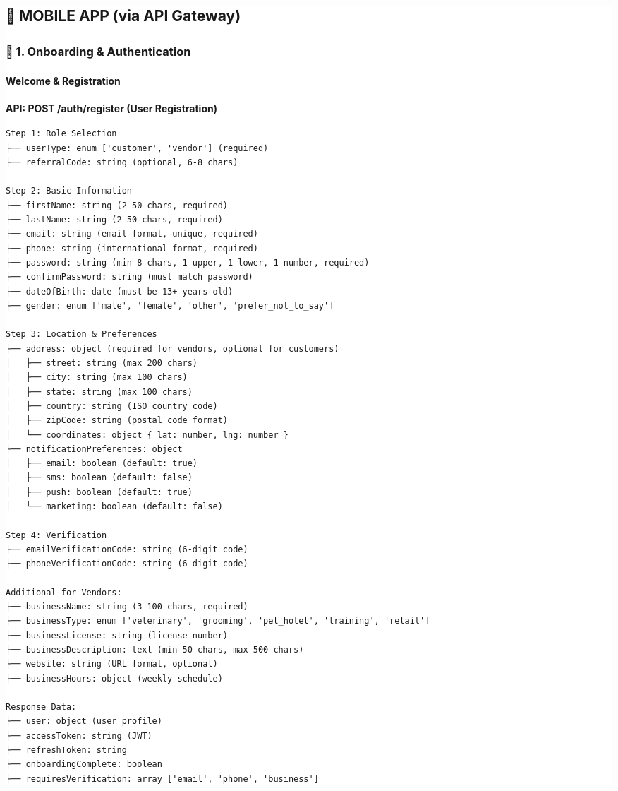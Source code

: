 
## 📱 **MOBILE APP (via API Gateway)**

### **🚀 1. Onboarding & Authentication**

#### **Welcome & Registration**

**API: POST /auth/register (User Registration)**
```
Step 1: Role Selection
├── userType: enum ['customer', 'vendor'] (required)
├── referralCode: string (optional, 6-8 chars)

Step 2: Basic Information
├── firstName: string (2-50 chars, required)
├── lastName: string (2-50 chars, required)
├── email: string (email format, unique, required)
├── phone: string (international format, required)
├── password: string (min 8 chars, 1 upper, 1 lower, 1 number, required)
├── confirmPassword: string (must match password)
├── dateOfBirth: date (must be 13+ years old)
├── gender: enum ['male', 'female', 'other', 'prefer_not_to_say']

Step 3: Location & Preferences
├── address: object (required for vendors, optional for customers)
│   ├── street: string (max 200 chars)
│   ├── city: string (max 100 chars)
│   ├── state: string (max 100 chars)
│   ├── country: string (ISO country code)
│   ├── zipCode: string (postal code format)
│   └── coordinates: object { lat: number, lng: number }
├── notificationPreferences: object
│   ├── email: boolean (default: true)
│   ├── sms: boolean (default: false)
│   ├── push: boolean (default: true)
│   └── marketing: boolean (default: false)

Step 4: Verification
├── emailVerificationCode: string (6-digit code)
├── phoneVerificationCode: string (6-digit code)

Additional for Vendors:
├── businessName: string (3-100 chars, required)
├── businessType: enum ['veterinary', 'grooming', 'pet_hotel', 'training', 'retail']
├── businessLicense: string (license number)
├── businessDescription: text (min 50 chars, max 500 chars)
├── website: string (URL format, optional)
├── businessHours: object (weekly schedule)

Response Data:
├── user: object (user profile)
├── accessToken: string (JWT)
├── refreshToken: string
├── onboardingComplete: boolean
├── requiresVerification: array ['email', 'phone', 'business']
```
